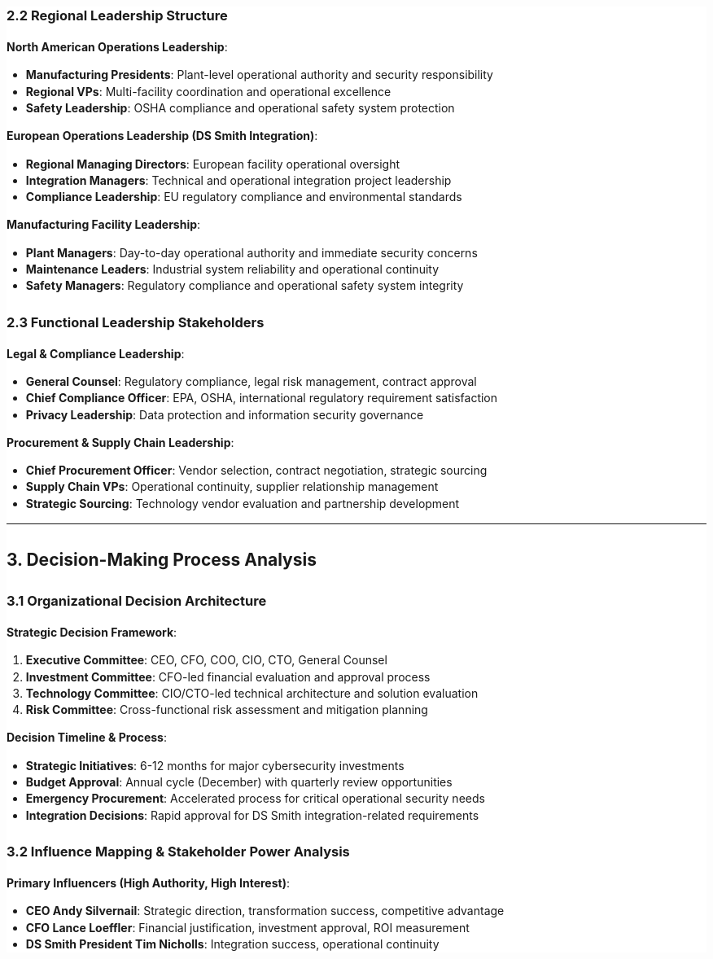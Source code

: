 ### 2.2 Regional Leadership Structure

**North American Operations Leadership**:
- **Manufacturing Presidents**: Plant-level operational authority and security responsibility
- **Regional VPs**: Multi-facility coordination and operational excellence
- **Safety Leadership**: OSHA compliance and operational safety system protection

**European Operations Leadership (DS Smith Integration)**:
- **Regional Managing Directors**: European facility operational oversight
- **Integration Managers**: Technical and operational integration project leadership
- **Compliance Leadership**: EU regulatory compliance and environmental standards

**Manufacturing Facility Leadership**:
- **Plant Managers**: Day-to-day operational authority and immediate security concerns
- **Maintenance Leaders**: Industrial system reliability and operational continuity
- **Safety Managers**: Regulatory compliance and operational safety system integrity

### 2.3 Functional Leadership Stakeholders

**Legal & Compliance Leadership**:
- **General Counsel**: Regulatory compliance, legal risk management, contract approval
- **Chief Compliance Officer**: EPA, OSHA, international regulatory requirement satisfaction
- **Privacy Leadership**: Data protection and information security governance

**Procurement & Supply Chain Leadership**:
- **Chief Procurement Officer**: Vendor selection, contract negotiation, strategic sourcing
- **Supply Chain VPs**: Operational continuity, supplier relationship management
- **Strategic Sourcing**: Technology vendor evaluation and partnership development

---

## 3. Decision-Making Process Analysis

### 3.1 Organizational Decision Architecture

**Strategic Decision Framework**:
1. **Executive Committee**: CEO, CFO, COO, CIO, CTO, General Counsel
2. **Investment Committee**: CFO-led financial evaluation and approval process
3. **Technology Committee**: CIO/CTO-led technical architecture and solution evaluation
4. **Risk Committee**: Cross-functional risk assessment and mitigation planning

**Decision Timeline & Process**:
- **Strategic Initiatives**: 6-12 months for major cybersecurity investments
- **Budget Approval**: Annual cycle (December) with quarterly review opportunities
- **Emergency Procurement**: Accelerated process for critical operational security needs
- **Integration Decisions**: Rapid approval for DS Smith integration-related requirements

### 3.2 Influence Mapping & Stakeholder Power Analysis

**Primary Influencers (High Authority, High Interest)**:
- **CEO Andy Silvernail**: Strategic direction, transformation success, competitive advantage
- **CFO Lance Loeffler**: Financial justification, investment approval, ROI measurement
- **DS Smith President Tim Nicholls**: Integration success, operational continuity
